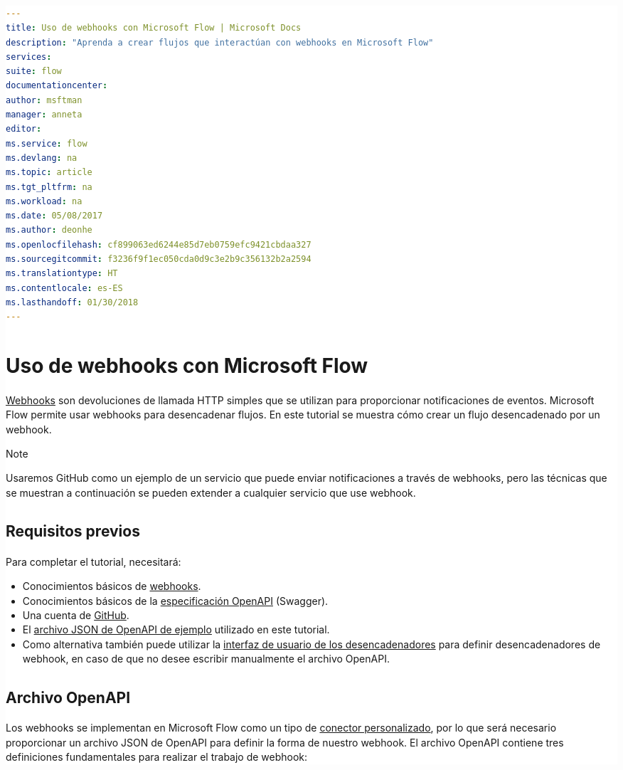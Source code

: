 ```yaml
---
title: Uso de webhooks con Microsoft Flow | Microsoft Docs
description: "Aprenda a crear flujos que interactúan con webhooks en Microsoft Flow"
services: 
suite: flow
documentationcenter: 
author: msftman
manager: anneta
editor: 
ms.service: flow
ms.devlang: na
ms.topic: article
ms.tgt_pltfrm: na
ms.workload: na
ms.date: 05/08/2017
ms.author: deonhe
ms.openlocfilehash: cf899063ed6244e85d7eb0759efc9421cbdaa327
ms.sourcegitcommit: f3236f9f1ec050cda0d9c3e2b9c356132b2a2594
ms.translationtype: HT
ms.contentlocale: es-ES
ms.lasthandoff: 01/30/2018
---
```

# <a name="use-webhooks-with-microsoft-flow"></a>Uso de webhooks con Microsoft Flow
[Webhooks](http://www.webhooks.org/) son devoluciones de llamada HTTP simples que se utilizan para proporcionar notificaciones de eventos.  Microsoft Flow permite usar webhooks para desencadenar flujos.  En este tutorial se muestra cómo crear un flujo desencadenado por un webhook.

> [!NOTE]
> Usaremos GitHub como un ejemplo de un servicio que puede enviar notificaciones a través de webhooks, pero las técnicas que se muestran a continuación se pueden extender a cualquier servicio que use webhook.
> 
> 

## <a name="prerequisites"></a>Requisitos previos
Para completar el tutorial, necesitará:

* Conocimientos básicos de [webhooks](http://www.webhooks.org/).
* Conocimientos básicos de la [especificación OpenAPI](http://swagger.io/specification/) (Swagger).
* Una cuenta de [GitHub](https://www.github.com).
* El [archivo JSON de OpenAPI de ejemplo](https://pwrappssamples.blob.core.windows.net/samples/githubWebhookSample.json) utilizado en este tutorial.
* Como alternativa también puede utilizar la [interfaz de usuario de los desencadenadores](customapi-webhooks.md#creating-webhook-triggers-from-the-ui) para definir desencadenadores de webhook, en caso de que no desee escribir manualmente el archivo OpenAPI.

## <a name="the-openapi-file"></a>Archivo OpenAPI
Los webhooks se implementan en Microsoft Flow como un tipo de [conector personalizado](register-custom-api.md), por lo que será necesario proporcionar un archivo JSON de OpenAPI para definir la forma de nuestro webhook.  El archivo OpenAPI contiene tres definiciones fundamentales para realizar el trabajo de webhook:
